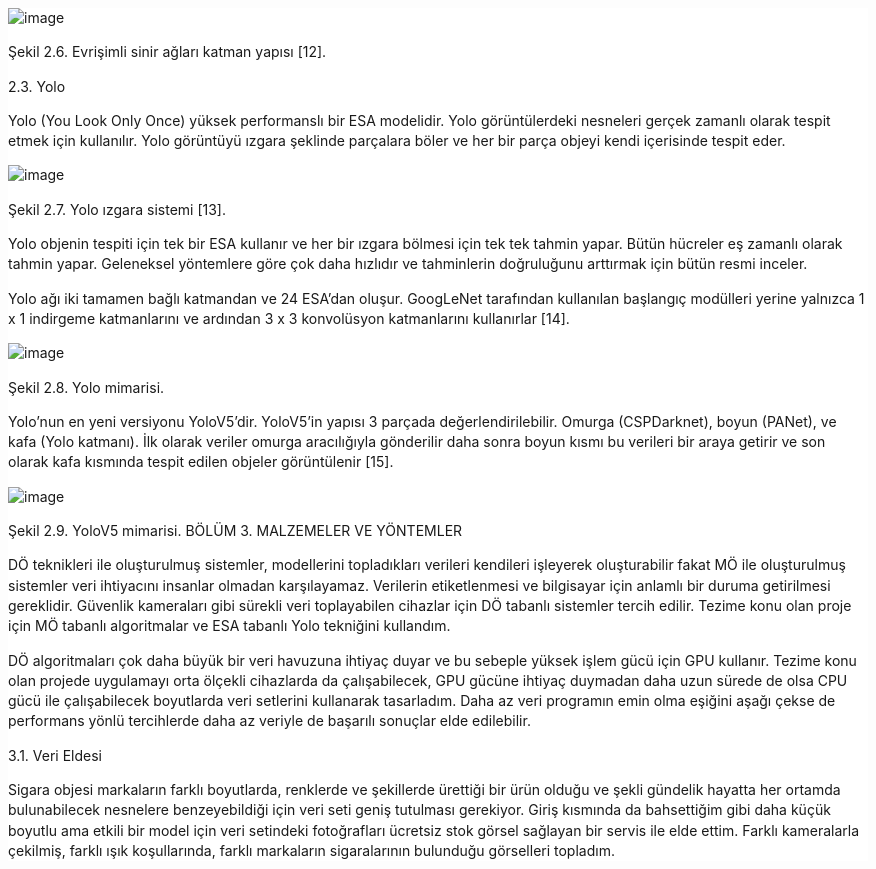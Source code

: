 
 ![image](https://user-images.githubusercontent.com/55183922/218323181-695f0a39-1756-488b-b17e-f45e657845ee.png)

Şekil 2.6. Evrişimli sinir ağları katman yapısı [12].



2.3. Yolo 

Yolo (You Look Only Once) yüksek performanslı bir ESA modelidir. Yolo görüntülerdeki nesneleri gerçek zamanlı olarak tespit etmek için kullanılır. Yolo görüntüyü ızgara şeklinde parçalara böler ve her bir parça objeyi kendi içerisinde tespit eder.
 
 ![image](https://user-images.githubusercontent.com/55183922/218323192-0905efc5-abda-4753-9308-5454a427e371.png)

Şekil 2.7. Yolo ızgara sistemi [13].


Yolo objenin tespiti için tek bir ESA kullanır ve her bir ızgara bölmesi için tek tek  tahmin yapar. Bütün hücreler eş zamanlı olarak tahmin yapar. Geleneksel yöntemlere göre çok daha hızlıdır ve tahminlerin doğruluğunu arttırmak için bütün resmi inceler.

Yolo ağı iki tamamen bağlı katmandan ve 24 ESA’dan oluşur. GoogLeNet tarafından kullanılan başlangıç modülleri yerine yalnızca 1 x 1 indirgeme katmanlarını ve ardından 3 x 3 konvolüsyon katmanlarını kullanırlar [14].

 ![image](https://user-images.githubusercontent.com/55183922/218323200-5b107373-f663-400d-8aa4-a0023dad436b.png)

Şekil 2.8. Yolo mimarisi.


Yolo’nun en yeni versiyonu YoloV5’dir. YoloV5’in yapısı 3 parçada değerlendirilebilir. Omurga (CSPDarknet), boyun (PANet), ve kafa (Yolo katmanı). İlk olarak veriler omurga aracılığıyla gönderilir daha sonra boyun kısmı bu verileri bir araya getirir ve son olarak kafa kısmında tespit edilen objeler görüntülenir [15].


 ![image](https://user-images.githubusercontent.com/55183922/218323206-e2831df2-76c7-4a0b-adfc-ee8359f0774e.png)

Şekil 2.9. YoloV5 mimarisi.
BÖLÜM 3.	MALZEMELER VE YÖNTEMLER

DÖ teknikleri ile oluşturulmuş sistemler, modellerini topladıkları verileri kendileri işleyerek oluşturabilir fakat MÖ ile oluşturulmuş sistemler veri ihtiyacını insanlar olmadan karşılayamaz. Verilerin etiketlenmesi ve bilgisayar için anlamlı bir duruma getirilmesi gereklidir. Güvenlik kameraları gibi sürekli veri toplayabilen cihazlar için DÖ tabanlı sistemler tercih edilir. Tezime konu olan proje için MÖ tabanlı algoritmalar ve ESA tabanlı Yolo tekniğini kullandım.

DÖ algoritmaları çok daha büyük bir veri havuzuna ihtiyaç duyar ve bu sebeple yüksek işlem gücü için GPU kullanır. Tezime konu olan projede uygulamayı orta ölçekli cihazlarda da çalışabilecek, GPU gücüne ihtiyaç duymadan daha uzun sürede de olsa CPU gücü ile çalışabilecek boyutlarda veri setlerini kullanarak tasarladım. Daha az veri programın emin olma eşiğini aşağı çekse de performans yönlü tercihlerde daha az veriyle de başarılı sonuçlar elde edilebilir. 

3.1. Veri Eldesi

Sigara objesi markaların farklı boyutlarda, renklerde ve şekillerde ürettiği bir ürün olduğu ve şekli gündelik hayatta her ortamda bulunabilecek nesnelere benzeyebildiği için veri seti geniş tutulması gerekiyor. Giriş kısmında da bahsettiğim gibi daha küçük boyutlu ama etkili bir model için veri setindeki fotoğrafları ücretsiz stok görsel sağlayan bir servis ile elde ettim. Farklı kameralarla çekilmiş, farklı ışık koşullarında, farklı markaların sigaralarının bulunduğu görselleri topladım.
